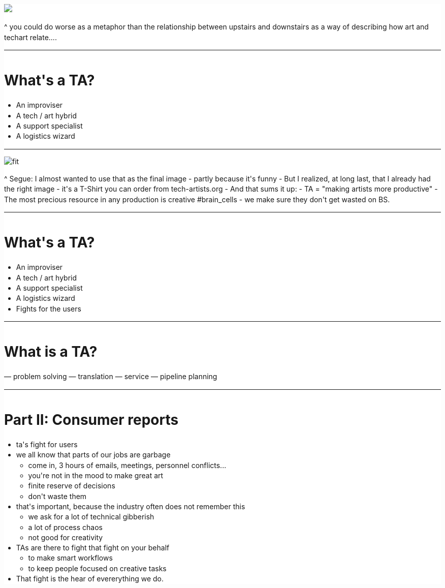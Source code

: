 
![](http://media.nj.com/indulge/photo/downton-abbey-series-3-31e53281a83d2a49.jpg)

^ you could do worse as a metaphor than the relationship between upstairs and downstairs as a way of describing how art and techart relate....


---
What's a TA?
============

-  An improviser
-  A tech / art hybrid
-  A support specialist
-  A logistics wizard

---



![fit](http://image.spreadshirt.com/image-server/v1/compositions/18837146/views/1,width=280,height=280,appearanceId=4.png/i-am-a-tech-artist-standard-weight-tee-any-color_design.png)

^ Segue:  I almost wanted to use that as the final image
	- partly because it's funny
	- But I realized, at long last, that I already had the right image
	- it's a T-Shirt you can order from tech-artists.org
	- And that sums it up:
		- TA = "making artists more productive"
		- The most precious resource in any production is creative #brain_cells
		- we make sure they don't get wasted on BS.

---
What's a TA?
============

-  An improviser
-  A tech / art hybrid
-  A support specialist
-  A logistics wizard
-  Fights for the users



---
What is a TA?
=============
— problem solving
— translation
— service
— pipeline planning

---
Part II: Consumer reports
================================

- ta's fight for users
- we all know that parts of our jobs are garbage
	- come in, 3 hours of emails, meetings, personnel conflicts...
	- you're not in the mood to make great art
	- finite reserve of decisions
	- don't waste them
- that's important, because the industry often does not remember this
	- we ask for a lot of technical gibberish
	- a lot of process chaos
	- not good for creativity
- TAs are there to fight that fight on your behalf
	- to make smart workflows
	- to keep people focused on creative tasks
- That fight is the hear of evererything we do.